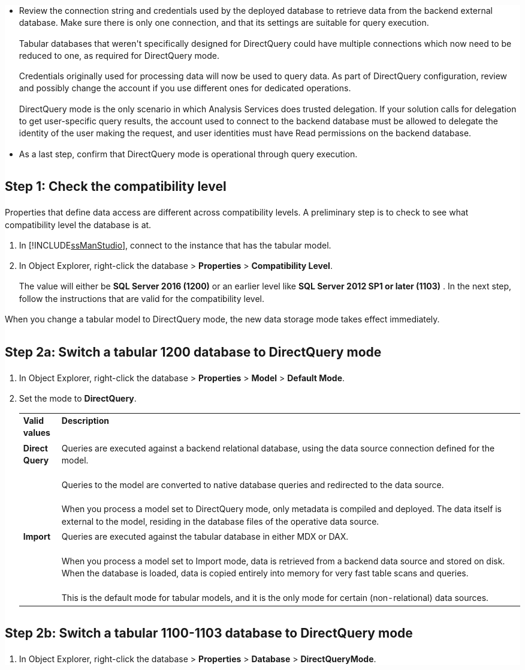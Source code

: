-   Review  the connection string and credentials used by the deployed database to retrieve data from the backend external database. Make sure there is only one connection, and that its settings are suitable for query execution.  
  
     Tabular databases that weren't specifically designed for DirectQuery could have multiple connections which now need to be reduced to one, as required for DirectQuery mode.  
  
     Credentials originally used for processing data will now be used  to query data. As part of DirectQuery configuration, review and possibly change the account if you use different ones for dedicated operations.  
  
     DirectQuery mode is the only scenario in which Analysis Services does trusted delegation. If your solution calls for delegation to get user-specific query results, the account used to connect to the backend database must be allowed to delegate the identity of the user making the request, and user identities must have Read permissions on the backend database.  
  
-   As a last step, confirm that DirectQuery mode is operational through query execution.  
  
## Step 1: Check the compatibility level  
 Properties that define data access are different across compatibility levels. A preliminary step is to check to see what compatibility level the database is at.  
  
1.  In [!INCLUDE[ssManStudio](../../includes/ssmanstudio-md.md)], connect to the instance that has the tabular model.  
  
2.  In Object Explorer, right-click the database > **Properties** > **Compatibility Level**.  
  
     The value will either be **SQL Server 2016 (1200)** or an earlier level like **SQL Server 2012 SP1 or later (1103)** . In the next step, follow the instructions that are valid for the compatibility level.  
  
 When you change a tabular model to DirectQuery mode, the new data storage mode takes effect immediately.  
  
## Step 2a: Switch a tabular 1200 database to DirectQuery mode  
  
1.  In Object Explorer, right-click the database > **Properties** > **Model** > **Default Mode**.  
  
2.  Set the mode to **DirectQuery**.  
  
    |||  
    |-|-|  
    |**Valid values**|**Description**|  
    |**DirectQuery**|Queries are executed against a backend relational database, using the data source connection defined for the model.<br /><br /> Queries to the model are converted to native database queries and redirected to the data source.<br /><br /> When you process a model set to DirectQuery mode, only metadata is compiled and deployed. The data itself is external to the model, residing in the database files of the operative data source.|  
    |**Import**|Queries are executed against the tabular database in either MDX or DAX.<br /><br /> When you process a model set to Import mode,  data is retrieved from a backend data source and stored on disk. When the database is loaded, data is copied entirely into memory for very fast table scans and queries.<br /><br /> This is the default mode for tabular models, and it is the only mode for certain (non-relational) data sources.|  
  
## Step 2b: Switch a tabular 1100-1103 database to DirectQuery mode  
  
1.  In Object Explorer, right-click the database > **Properties** > **Database** > **DirectQueryMode**.  
  